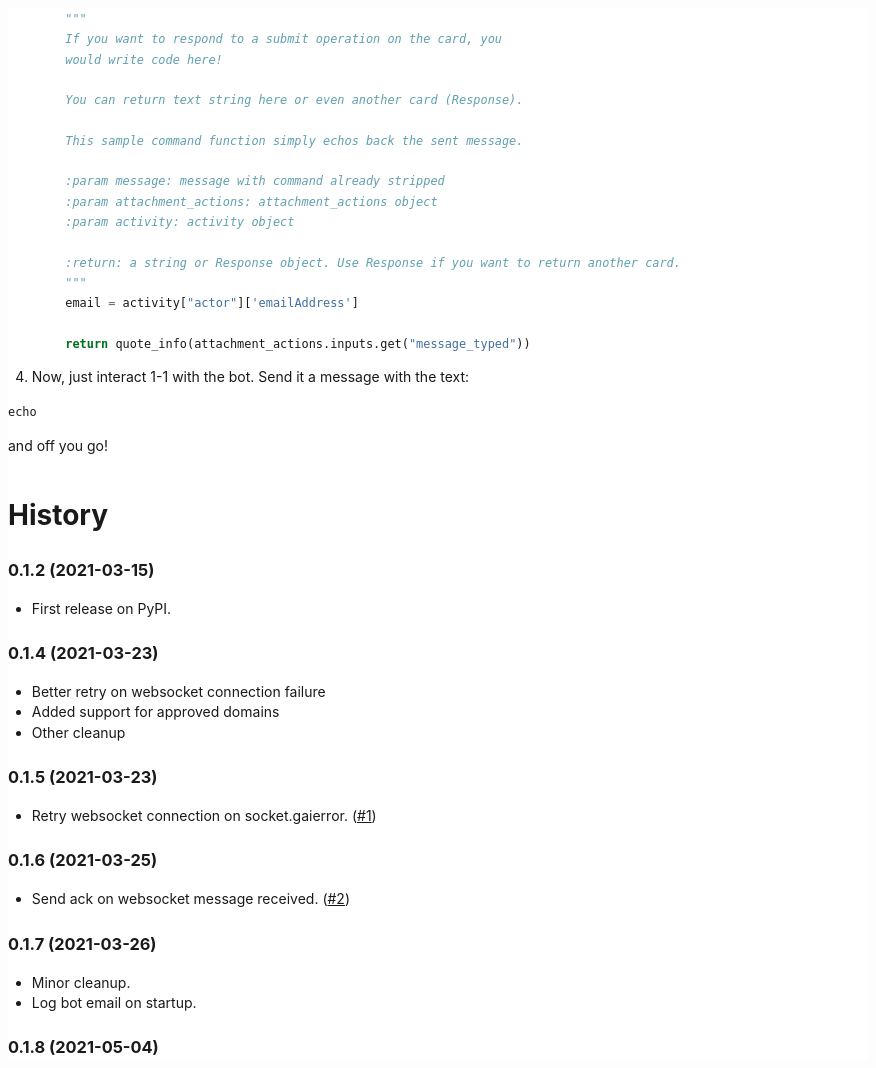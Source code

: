 ```python
        """
        If you want to respond to a submit operation on the card, you
        would write code here!

        You can return text string here or even another card (Response).

        This sample command function simply echos back the sent message.

        :param message: message with command already stripped
        :param attachment_actions: attachment_actions object
        :param activity: activity object

        :return: a string or Response object. Use Response if you want to return another card.
        """
        email = activity["actor"]['emailAddress']

        return quote_info(attachment_actions.inputs.get("message_typed"))
```

4. Now, just interact 1-1 with the bot. Send it a message with the text:

`echo`

and off you go!

# History

### 0.1.2 (2021-03-15)

* First release on PyPI.

### 0.1.4 (2021-03-23)

* Better retry on websocket connection failure
* Added support for approved domains
* Other cleanup

### 0.1.5 (2021-03-23)

* Retry websocket connection on socket.gaierror. ([#1][i1])

### 0.1.6 (2021-03-25)

* Send ack on websocket message received. ([#2][i2])

### 0.1.7 (2021-03-26)

* Minor cleanup.
* Log bot email on startup.

### 0.1.8 (2021-05-04)


[1]: https://github.com/aaugustin/websockets
[2]: https://github.com/CiscoDevNet/webexteamssdk
[3]: https://developer.webex.com/docs/bots
[4]: https://github.com/fbradyirl/webex_bot/example.py
[5]: https://www.webex.com
[6]: https://github.com/CiscoSE/pyadaptivecards
[i1]: https://github.com/fbradyirl/webex_bot/issues/1
[i2]: https://github.com/fbradyirl/webex_bot/issues/2